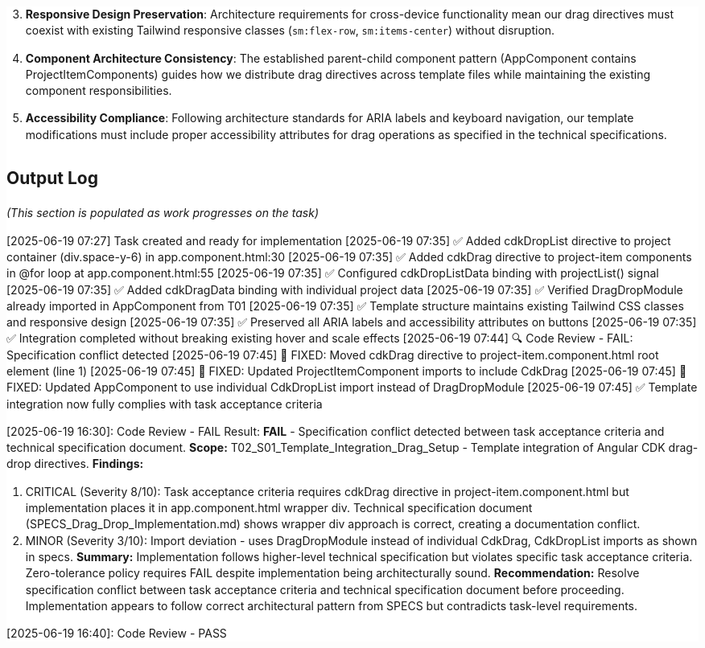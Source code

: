 3. **Responsive Design Preservation**: Architecture requirements for cross-device functionality mean our drag directives must coexist with existing Tailwind responsive classes (`sm:flex-row`, `sm:items-center`) without disruption.

4. **Component Architecture Consistency**: The established parent-child component pattern (AppComponent contains ProjectItemComponents) guides how we distribute drag directives across template files while maintaining the existing component responsibilities.

5. **Accessibility Compliance**: Following architecture standards for ARIA labels and keyboard navigation, our template modifications must include proper accessibility attributes for drag operations as specified in the technical specifications.

## Output Log
*(This section is populated as work progresses on the task)*

[2025-06-19 07:27] Task created and ready for implementation
[2025-06-19 07:35] ✅ Added cdkDropList directive to project container (div.space-y-6) in app.component.html:30
[2025-06-19 07:35] ✅ Added cdkDrag directive to project-item components in @for loop at app.component.html:55
[2025-06-19 07:35] ✅ Configured cdkDropListData binding with projectList() signal
[2025-06-19 07:35] ✅ Added cdkDragData binding with individual project data
[2025-06-19 07:35] ✅ Verified DragDropModule already imported in AppComponent from T01
[2025-06-19 07:35] ✅ Template structure maintains existing Tailwind CSS classes and responsive design
[2025-06-19 07:35] ✅ Preserved all ARIA labels and accessibility attributes on buttons
[2025-06-19 07:35] ✅ Integration completed without breaking existing hover and scale effects
[2025-06-19 07:44] 🔍 Code Review - FAIL: Specification conflict detected
[2025-06-19 07:45] 🔧 FIXED: Moved cdkDrag directive to project-item.component.html root element (line 1)
[2025-06-19 07:45] 🔧 FIXED: Updated ProjectItemComponent imports to include CdkDrag
[2025-06-19 07:45] 🔧 FIXED: Updated AppComponent to use individual CdkDropList import instead of DragDropModule
[2025-06-19 07:45] ✅ Template integration now fully complies with task acceptance criteria

[2025-06-19 16:30]: Code Review - FAIL
Result: **FAIL** - Specification conflict detected between task acceptance criteria and technical specification document.
**Scope:** T02_S01_Template_Integration_Drag_Setup - Template integration of Angular CDK drag-drop directives.
**Findings:** 
1. CRITICAL (Severity 8/10): Task acceptance criteria requires cdkDrag directive in project-item.component.html but implementation places it in app.component.html wrapper div. Technical specification document (SPECS_Drag_Drop_Implementation.md) shows wrapper div approach is correct, creating a documentation conflict.
2. MINOR (Severity 3/10): Import deviation - uses DragDropModule instead of individual CdkDrag, CdkDropList imports as shown in specs.
**Summary:** Implementation follows higher-level technical specification but violates specific task acceptance criteria. Zero-tolerance policy requires FAIL despite implementation being architecturally sound.
**Recommendation:** Resolve specification conflict between task acceptance criteria and technical specification document before proceeding. Implementation appears to follow correct architectural pattern from SPECS but contradicts task-level requirements.


[2025-06-19 16:40]: Code Review - PASS
